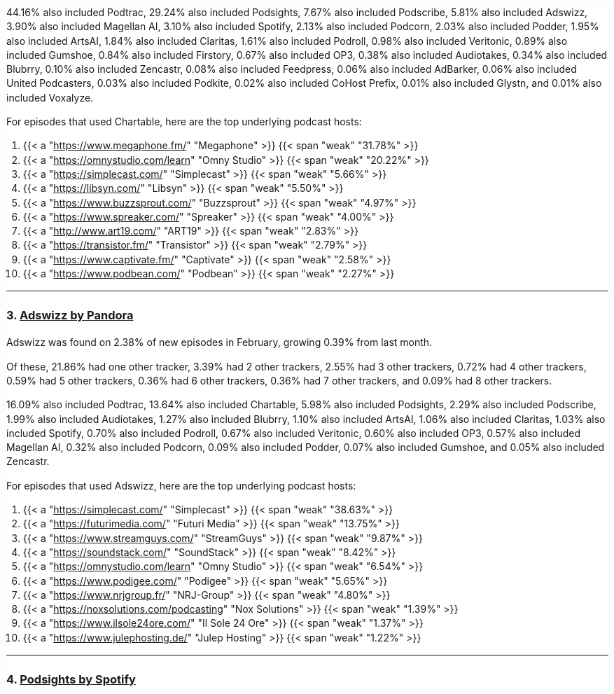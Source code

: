 44.16% also included Podtrac, 29.24% also included Podsights, 7.67% also included Podscribe, 5.81% also included Adswizz, 3.90% also included Magellan AI, 3.10% also included Spotify, 2.13% also included Podcorn, 2.03% also included Podder, 1.95% also included ArtsAI, 1.84% also included Claritas, 1.61% also included Podroll, 0.98% also included Veritonic, 0.89% also included Gumshoe, 0.84% also included Firstory, 0.67% also included OP3, 0.38% also included Audiotakes, 0.34% also included Blubrry, 0.10% also included Zencastr, 0.08% also included Feedpress, 0.06% also included AdBarker, 0.06% also included United Podcasters, 0.03% also included Podkite, 0.02% also included CoHost Prefix, 0.01% also included Glystn, and 0.01% also included Voxalyze.

For episodes that used Chartable, here are the top underlying podcast hosts:

1. {{< a "https://www.megaphone.fm/" "Megaphone" >}} {{< span "weak" "31.78%" >}}
2. {{< a "https://omnystudio.com/learn" "Omny Studio" >}} {{< span "weak" "20.22%" >}}
3. {{< a "https://simplecast.com/" "Simplecast" >}} {{< span "weak" "5.66%" >}}
4. {{< a "https://libsyn.com/" "Libsyn" >}} {{< span "weak" "5.50%" >}}
5. {{< a "https://www.buzzsprout.com/" "Buzzsprout" >}} {{< span "weak" "4.97%" >}}
6. {{< a "https://www.spreaker.com/" "Spreaker" >}} {{< span "weak" "4.00%" >}}
7. {{< a "http://www.art19.com/" "ART19" >}} {{< span "weak" "2.83%" >}}
8. {{< a "https://transistor.fm/" "Transistor" >}} {{< span "weak" "2.79%" >}}
9. {{< a "https://www.captivate.fm/" "Captivate" >}} {{< span "weak" "2.58%" >}}
10. {{< a "https://www.podbean.com/" "Podbean" >}} {{< span "weak" "2.27%" >}}
---

### 3. [Adswizz by Pandora](https://www.adswizz.com/audiomax/)

Adswizz was found on 2.38% of new episodes in February, growing 0.39% from last month.

Of these, 21.86% had one other tracker, 3.39% had 2 other trackers, 2.55% had 3 other trackers, 0.72% had 4 other trackers, 0.59% had 5 other trackers, 0.36% had 6 other trackers, 0.36% had 7 other trackers, and 0.09% had 8 other trackers.

16.09% also included Podtrac, 13.64% also included Chartable, 5.98% also included Podsights, 2.29% also included Podscribe, 1.99% also included Audiotakes, 1.27% also included Blubrry, 1.10% also included ArtsAI, 1.06% also included Claritas, 1.03% also included Spotify, 0.70% also included Podroll, 0.67% also included Veritonic, 0.60% also included OP3, 0.57% also included Magellan AI, 0.32% also included Podcorn, 0.09% also included Podder, 0.07% also included Gumshoe, and 0.05% also included Zencastr.

For episodes that used Adswizz, here are the top underlying podcast hosts:

1. {{< a "https://simplecast.com/" "Simplecast" >}} {{< span "weak" "38.63%" >}}
2. {{< a "https://futurimedia.com/" "Futuri Media" >}} {{< span "weak" "13.75%" >}}
3. {{< a "https://www.streamguys.com/" "StreamGuys" >}} {{< span "weak" "9.87%" >}}
4. {{< a "https://soundstack.com/" "SoundStack" >}} {{< span "weak" "8.42%" >}}
5. {{< a "https://omnystudio.com/learn" "Omny Studio" >}} {{< span "weak" "6.54%" >}}
6. {{< a "https://www.podigee.com/" "Podigee" >}} {{< span "weak" "5.65%" >}}
7. {{< a "https://www.nrjgroup.fr/" "NRJ-Group" >}} {{< span "weak" "4.80%" >}}
8. {{< a "https://noxsolutions.com/podcasting" "Nox Solutions" >}} {{< span "weak" "1.39%" >}}
9. {{< a "https://www.ilsole24ore.com/" "Il Sole 24 Ore" >}} {{< span "weak" "1.37%" >}}
10. {{< a "https://www.julephosting.de/" "Julep Hosting" >}} {{< span "weak" "1.22%" >}}
---

### 4. [Podsights by Spotify](https://podsights.com/)
